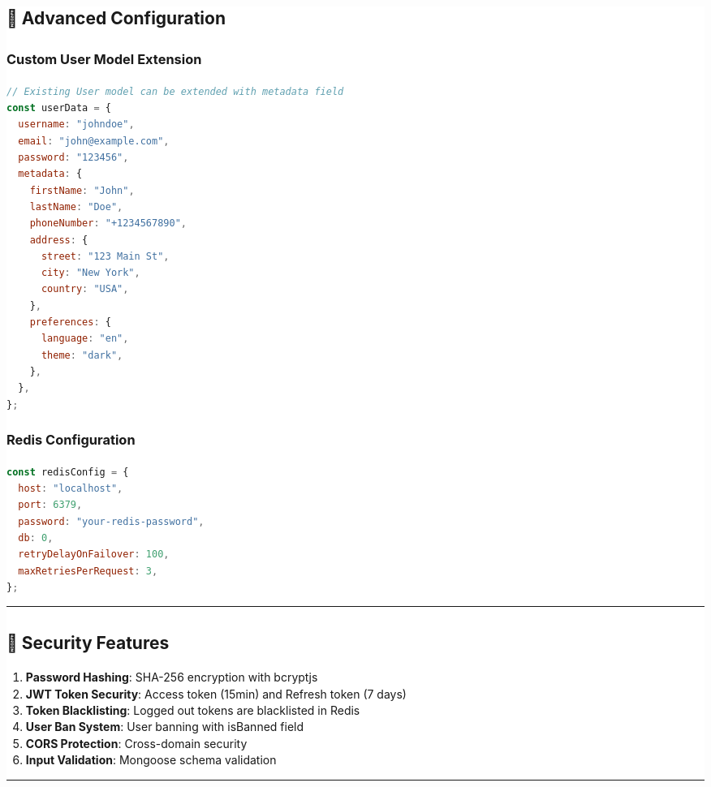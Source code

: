 
## 🔧 Advanced Configuration

### Custom User Model Extension

```javascript
// Existing User model can be extended with metadata field
const userData = {
  username: "johndoe",
  email: "john@example.com",
  password: "123456",
  metadata: {
    firstName: "John",
    lastName: "Doe",
    phoneNumber: "+1234567890",
    address: {
      street: "123 Main St",
      city: "New York",
      country: "USA",
    },
    preferences: {
      language: "en",
      theme: "dark",
    },
  },
};
```

### Redis Configuration

```javascript
const redisConfig = {
  host: "localhost",
  port: 6379,
  password: "your-redis-password",
  db: 0,
  retryDelayOnFailover: 100,
  maxRetriesPerRequest: 3,
};
```

---

## 🚨 Security Features

1. **Password Hashing**: SHA-256 encryption with bcryptjs
2. **JWT Token Security**: Access token (15min) and Refresh token (7 days)
3. **Token Blacklisting**: Logged out tokens are blacklisted in Redis
4. **User Ban System**: User banning with isBanned field
5. **CORS Protection**: Cross-domain security
6. **Input Validation**: Mongoose schema validation

---